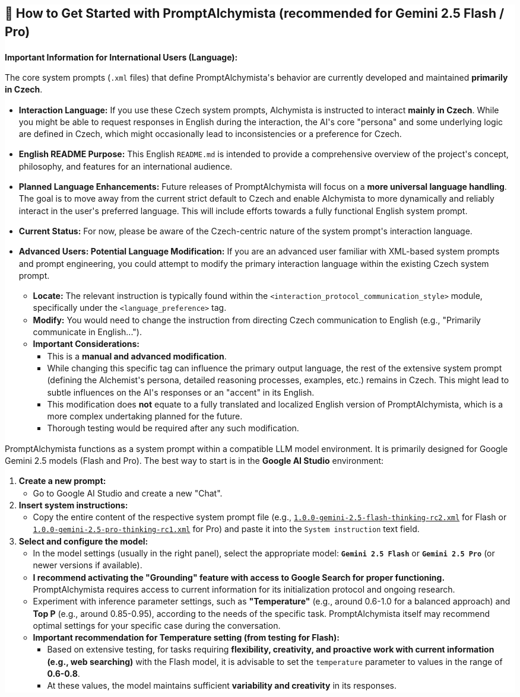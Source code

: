 <a id="how-to-get-started-with-promptalchymista-recommended-for-gemini-25-flash--pro"></a>
## 🚀 How to Get Started with PromptAlchymista (recommended for Gemini 2.5 Flash / Pro)

**Important Information for International Users (Language):**

The core system prompts (`.xml` files) that define PromptAlchymista's behavior are currently developed and maintained **primarily in Czech**.
*   **Interaction Language:** If you use these Czech system prompts, Alchymista is instructed to interact **mainly in Czech**. While you might be able to request responses in English during the interaction, the AI's core "persona" and some underlying logic are defined in Czech, which might occasionally lead to inconsistencies or a preference for Czech.
*   **English README Purpose:** This English `README.md` is intended to provide a comprehensive overview of the project's concept, philosophy, and features for an international audience.
*   **Planned Language Enhancements:** Future releases of PromptAlchymista will focus on a **more universal language handling**. The goal is to move away from the current strict default to Czech and enable Alchymista to more dynamically and reliably interact in the user's preferred language. This will include efforts towards a fully functional English system prompt.
*   **Current Status:** For now, please be aware of the Czech-centric nature of the system prompt's interaction language.

*   **Advanced Users: Potential Language Modification:** If you are an advanced user familiar with XML-based system prompts and prompt engineering, you could attempt to modify the primary interaction language within the existing Czech system prompt.
    *   **Locate:** The relevant instruction is typically found within the `<interaction_protocol_communication_style>` module, specifically under the `<language_preference>` tag.
    *   **Modify:** You would need to change the instruction from directing Czech communication to English (e.g., "Primarily communicate in English...").
    *   **Important Considerations:**
        *   This is a **manual and advanced modification**.
        *   While changing this specific tag can influence the primary output language, the rest of the extensive system prompt (defining the Alchemist's persona, detailed reasoning processes, examples, etc.) remains in Czech. This might lead to subtle influences on the AI's responses or an "accent" in its English.
        *   This modification does **not** equate to a fully translated and localized English version of PromptAlchymista, which is a more complex undertaking planned for the future.
        *   Thorough testing would be required after any such modification.

PromptAlchymista functions as a system prompt within a compatible LLM model environment. It is primarily designed for Google Gemini 2.5 models (Flash and Pro). The best way to start is in the **Google AI Studio** environment:

1.  **Create a new prompt:**
    *   Go to Google AI Studio and create a new "Chat".
2.  **Insert system instructions:**
    *   Copy the entire content of the respective system prompt file (e.g., [`1.0.0-gemini-2.5-flash-thinking-rc2.xml`](https://github.com/painter99/PromptAlchymista/releases) for Flash or [`1.0.0-gemini-2.5-pro-thinking-rc1.xml`](https://github.com/painter99/PromptAlchymista/releases) for Pro) and paste it into the `System instruction` text field.
3.  **Select and configure the model:**
    *   In the model settings (usually in the right panel), select the appropriate model: **`Gemini 2.5 Flash`** or **`Gemini 2.5 Pro`** (or newer versions if available).
    *   **I recommend activating the "Grounding" feature with access to Google Search for proper functioning.** PromptAlchymista requires access to current information for its initialization protocol and ongoing research.
    *   Experiment with inference parameter settings, such as **"Temperature"** (e.g., around 0.6-1.0 for a balanced approach) and **Top P** (e.g., around 0.85-0.95), according to the needs of the specific task. PromptAlchymista itself may recommend optimal settings for your specific case during the conversation.
    *   **Important recommendation for Temperature setting (from testing for Flash):**
        *   Based on extensive testing, for tasks requiring **flexibility, creativity, and proactive work with current information (e.g., web searching)** with the Flash model, it is advisable to set the `temperature` parameter to values in the range of **0.6-0.8**.
        *   At these values, the model maintains sufficient **variability and creativity** in its responses.